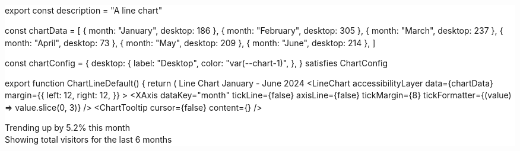 export const description = "A line chart"

const chartData = [
  { month: "January", desktop: 186 },
  { month: "February", desktop: 305 },
  { month: "March", desktop: 237 },
  { month: "April", desktop: 73 },
  { month: "May", desktop: 209 },
  { month: "June", desktop: 214 },
]

const chartConfig = {
  desktop: {
    label: "Desktop",
    color: "var(--chart-1)",
  },
} satisfies ChartConfig

export function ChartLineDefault() {
  return (
    <Card>
      <CardHeader>
        <CardTitle>Line Chart</CardTitle>
        <CardDescription>January - June 2024</CardDescription>
      </CardHeader>
      <CardContent>
        <ChartContainer config={chartConfig}>
          <LineChart
            accessibilityLayer
            data={chartData}
            margin={{
              left: 12,
              right: 12,
            }}
          >
            <CartesianGrid vertical={false} />
            <XAxis
              dataKey="month"
              tickLine={false}
              axisLine={false}
              tickMargin={8}
              tickFormatter={(value) => value.slice(0, 3)}
            />
            <ChartTooltip
              cursor={false}
              content={<ChartTooltipContent hideLabel />}
            />
            <Line
              dataKey="desktop"
              type="natural"
              stroke="var(--color-desktop)"
              strokeWidth={2}
              dot={false}
            />
          </LineChart>
        </ChartContainer>
      </CardContent>
      <CardFooter className="flex-col items-start gap-2 text-sm">
        <div className="flex gap-2 leading-none font-medium">
          Trending up by 5.2% this month <TrendingUp className="h-4 w-4" />
        </div>
        <div className="text-muted-foreground leading-none">
          Showing total visitors for the last 6 months
        </div>
      </CardFooter>